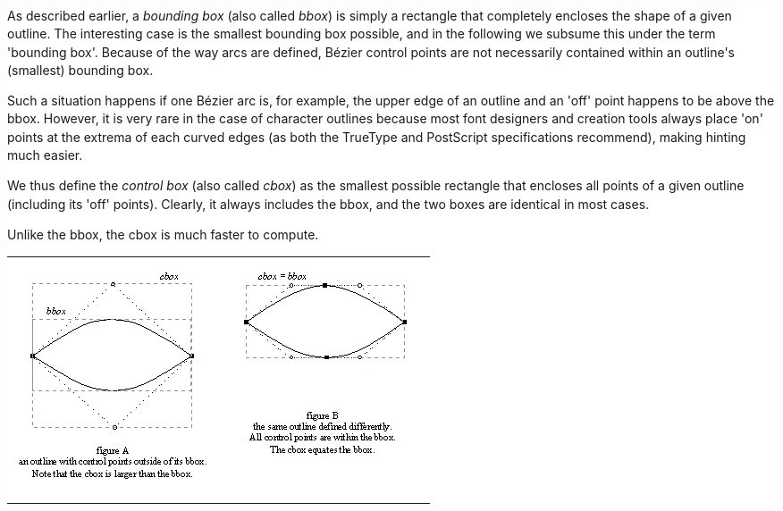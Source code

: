 As described earlier, a _bounding box_ (also called _bbox_) is simply a
rectangle that completely encloses the shape of a given outline.  The
interesting case is the smallest bounding box possible, and in the following we
subsume this under the term 'bounding box'.  Because of the way arcs are
defined, Bézier control points are not necessarily contained within an
outline's (smallest) bounding box.

Such a situation happens if one Bézier arc is, for example, the upper edge of an
outline and an 'off' point happens to be above the bbox.  However, it is very
rare in the case of character outlines because most font designers and creation
tools always place  'on' points at the extrema of each curved edges (as both the
TrueType and PostScript specifications recommend), making hinting much easier.

We thus define the _control box_ (also called _cbox_) as the smallest possible
rectangle that encloses all points of a given outline (including its 'off'
points).  Clearly, it always includes the bbox, and the two boxes are identical
in most cases.

Unlike the bbox, the cbox is much faster to compute.

<table class="vertical-space">
<tr>
    <td>
    <img src="assets/bbox1.png"
            height="264"
            width="228"
            alt="a glyph with different bbox and cbox">
    </td>
    <td>
    <img src="assets/bbox2.png"
            height="229"
            width="217"
            alt="a glyph with identical bbox and cbox">
    </td>
</tr>
</table>
